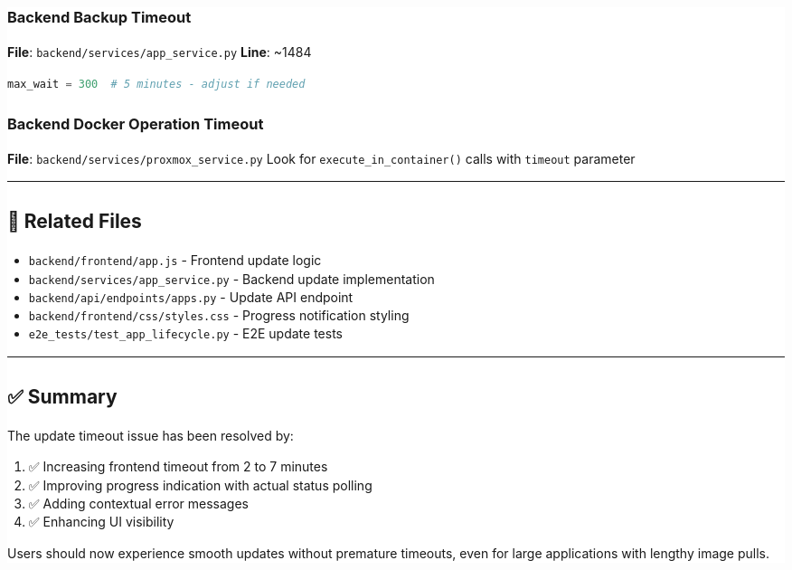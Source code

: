 ### Backend Backup Timeout
**File**: `backend/services/app_service.py`
**Line**: ~1484
```python
max_wait = 300  # 5 minutes - adjust if needed
```

### Backend Docker Operation Timeout
**File**: `backend/services/proxmox_service.py`
Look for `execute_in_container()` calls with `timeout` parameter

---

## 📝 Related Files

- `backend/frontend/app.js` - Frontend update logic
- `backend/services/app_service.py` - Backend update implementation
- `backend/api/endpoints/apps.py` - Update API endpoint
- `backend/frontend/css/styles.css` - Progress notification styling
- `e2e_tests/test_app_lifecycle.py` - E2E update tests

---

## ✅ Summary

The update timeout issue has been resolved by:
1. ✅ Increasing frontend timeout from 2 to 7 minutes
2. ✅ Improving progress indication with actual status polling
3. ✅ Adding contextual error messages
4. ✅ Enhancing UI visibility

Users should now experience smooth updates without premature timeouts, even for large applications with lengthy image pulls.
